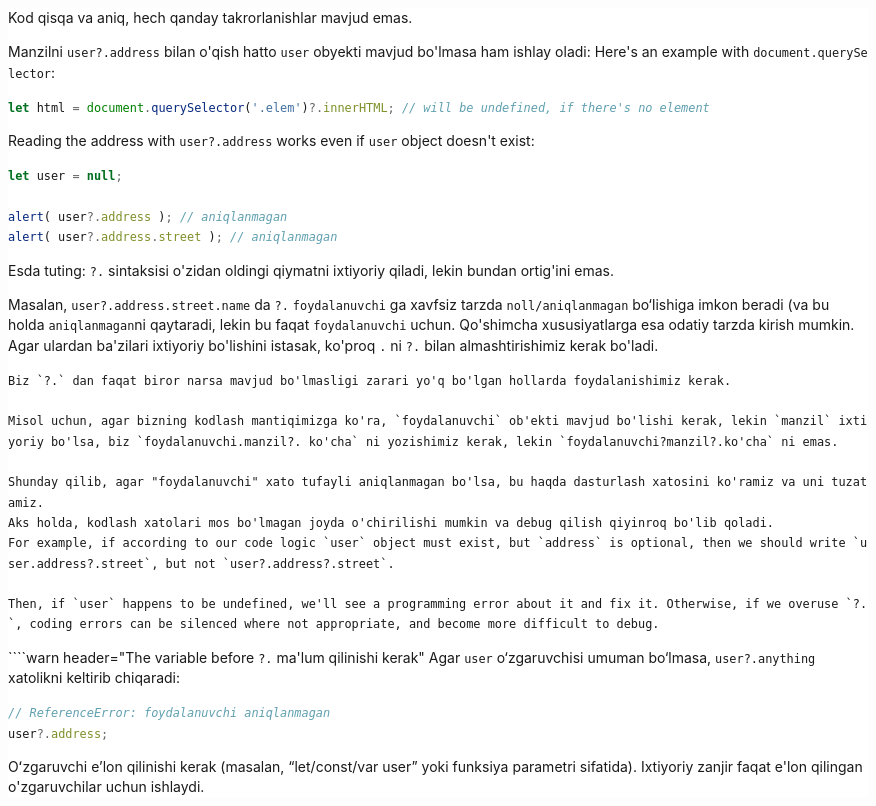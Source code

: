 Kod qisqa va aniq, hech qanday takrorlanishlar mavjud emas. 

Manzilni `user?.address` bilan o'qish hatto `user` obyekti mavjud bo'lmasa ham ishlay oladi:
Here's an example with `document.querySelector`:

```js run
let html = document.querySelector('.elem')?.innerHTML; // will be undefined, if there's no element
```

Reading the address with `user?.address` works even if `user` object doesn't exist:

```js run
let user = null;

alert( user?.address ); // aniqlanmagan
alert( user?.address.street ); // aniqlanmagan
```

Esda tuting: `?.` sintaksisi o'zidan oldingi qiymatni ixtiyoriy qiladi, lekin bundan ortig'ini emas.

Masalan, `user?.address.street.name` da `?.` `foydalanuvchi` ga xavfsiz tarzda `noll/aniqlanmagan` bo‘lishiga imkon beradi (va bu holda `aniqlanmagan`ni qaytaradi, lekin bu faqat `foydalanuvchi` uchun. Qo'shimcha xususiyatlarga esa odatiy tarzda kirish mumkin. Agar ulardan ba'zilari ixtiyoriy bo'lishini istasak, ko'proq `.` ni `?.` bilan almashtirishimiz kerak bo'ladi.

```warn header="Ixtiyoriy zanjirndan keragidan ortiq foydalanmang"
Biz `?.` dan faqat biror narsa mavjud bo'lmasligi zarari yo'q bo'lgan hollarda foydalanishimiz kerak.

Misol uchun, agar bizning kodlash mantiqimizga ko'ra, `foydalanuvchi` ob'ekti mavjud bo'lishi kerak, lekin `manzil` ixtiyoriy bo'lsa, biz `foydalanuvchi.manzil?. ko'cha` ni yozishimiz kerak, lekin `foydalanuvchi?manzil?.ko'cha` ni emas.

Shunday qilib, agar "foydalanuvchi" xato tufayli aniqlanmagan bo'lsa, bu haqda dasturlash xatosini ko'ramiz va uni tuzatamiz.
Aks holda, kodlash xatolari mos bo'lmagan joyda o'chirilishi mumkin va debug qilish qiyinroq bo'lib qoladi.
For example, if according to our code logic `user` object must exist, but `address` is optional, then we should write `user.address?.street`, but not `user?.address?.street`.

Then, if `user` happens to be undefined, we'll see a programming error about it and fix it. Otherwise, if we overuse `?.`, coding errors can be silenced where not appropriate, and become more difficult to debug.
```

````warn header="The variable before `?.` ma'lum qilinishi kerak"
Agar `user` o‘zgaruvchisi umuman bo‘lmasa, `user?.anything` xatolikni keltirib chiqaradi:

```js run
// ReferenceError: foydalanuvchi aniqlanmagan
user?.address;
```
Oʻzgaruvchi eʼlon qilinishi kerak (masalan, “let/const/var user” yoki funksiya parametri sifatida). Ixtiyoriy zanjir faqat e'lon qilingan o'zgaruvchilar uchun ishlaydi.
````
